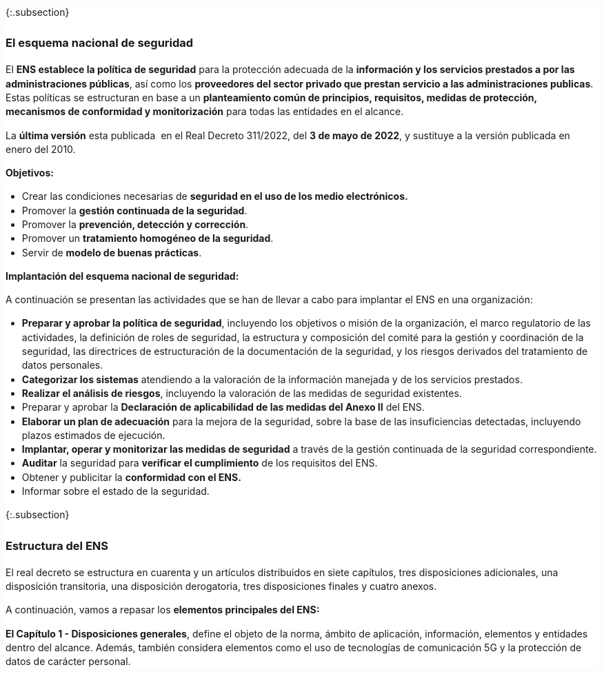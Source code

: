 {:.subsection}
### El esquema nacional de seguridad

El **ENS establece la política de seguridad** para la protección adecuada de la **información y los servicios prestados a por las administraciones públicas**, así como los **proveedores del sector privado que prestan servicio a las administraciones publicas**. Estas políticas se estructuran en base a un **planteamiento común de principios, requisitos, medidas de protección, mecanismos de conformidad y monitorización** para todas las entidades en el alcance.

La **última versión** esta publicada  en el Real Decreto 311/2022, del **3 de mayo de 2022**, y sustituye a la versión publicada en enero del 2010.

**Objetivos:**

- Crear las condiciones necesarias de **seguridad en el uso de los medio electrónicos.**
- Promover la **gestión continuada de la seguridad**.
- Promover la **prevención, detección y corrección**.
- Promover un **tratamiento homogéneo de la seguridad**.
- Servir de **modelo de buenas prácticas**.

**Implantación del esquema nacional de seguridad:**

A continuación se presentan las actividades que se han de llevar a cabo para implantar el ENS en una organización:

- **Preparar y aprobar la política de seguridad**, incluyendo los objetivos o misión de la organización, el marco regulatorio de las actividades, la definición de roles de seguridad, la estructura y composición del comité para la gestión y coordinación de la seguridad, las directrices de estructuración de la documentación de la seguridad, y los riesgos derivados del tratamiento de datos personales.
- **Categorizar los sistemas** atendiendo a la valoración de la información manejada y de los servicios prestados.
- **Realizar el análisis de riesgos**, incluyendo la valoración de las medidas de seguridad existentes.
- Preparar y aprobar la **Declaración de aplicabilidad de las medidas del Anexo II** del ENS.
- **Elaborar un plan de adecuación** para la mejora de la seguridad, sobre la base de las insuficiencias detectadas, incluyendo plazos estimados de ejecución.
- **Implantar, operar y monitorizar las medidas de seguridad** a través de la gestión continuada de la seguridad correspondiente.
- **Auditar** la seguridad para **verificar el cumplimiento** de los requisitos del ENS.
- Obtener y publicitar la **conformidad con el ENS.**
- Informar sobre el estado de la seguridad.

{:.subsection}
### Estructura del ENS

El real decreto se estructura en cuarenta y un artículos distribuidos en siete capítulos, tres disposiciones adicionales, una disposición transitoria, una disposición derogatoria, tres disposiciones finales y cuatro anexos.

A continuación, vamos a repasar los **elementos principales del ENS:**

**El Capítulo 1 - Disposiciones generales**, define el objeto de la norma, ámbito de aplicación, información, elementos y entidades dentro del alcance. Además, también considera elementos como el uso de tecnologías de comunicación 5G y la protección de datos de carácter personal.
